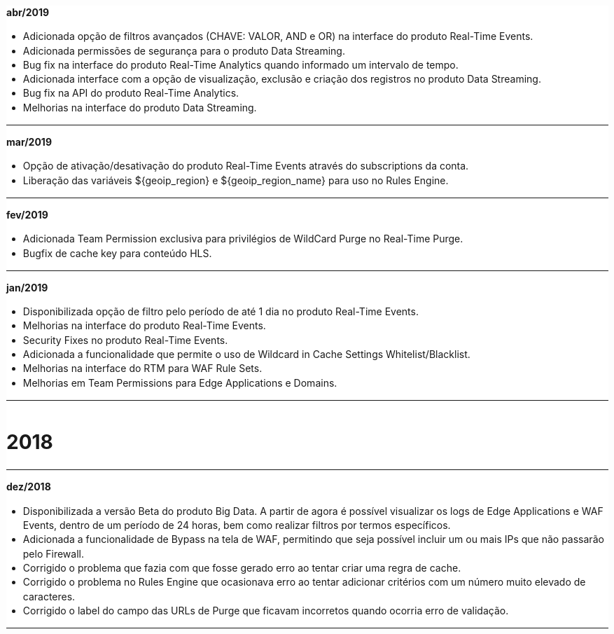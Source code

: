 
**abr/2019**

* Adicionada opção de filtros avançados (CHAVE: VALOR, AND e OR) na interface do produto Real-Time Events.
* Adicionada permissões de segurança para o produto Data Streaming.
* Bug fix na interface do produto Real-Time Analytics quando informado um intervalo de tempo.
* Adicionada interface com a opção de visualização, exclusão e criação dos registros no produto Data Streaming.
* Bug fix na API do produto Real-Time Analytics.
* Melhorias na interface do produto Data Streaming.

---

**mar/2019**

* Opção de ativação/desativação do produto Real-Time Events através do subscriptions da conta.
* Liberação das variáveis ${geoip_region} e ${geoip_region_name} para uso no Rules Engine.

---

**fev/2019**

* Adicionada Team Permission exclusiva para privilégios de WildCard Purge no Real-Time Purge.
* Bugfix de cache key para conteúdo HLS.

---

**jan/2019**

* Disponibilizada opção de filtro pelo período de até 1 dia no produto Real-Time Events.
* Melhorias na interface do produto Real-Time Events.
* Security Fixes no produto Real-Time Events.
* Adicionada a funcionalidade que permite o uso de Wildcard in Cache Settings Whitelist/Blacklist.
* Melhorias na interface do RTM para WAF Rule Sets.
* Melhorias em Team Permissions para Edge Applications e Domains.

---

# 2018

------

**dez/2018**

* Disponibilizada a versão Beta do produto Big Data. A partir de agora é possível visualizar os logs de Edge Applications e WAF Events, dentro de um período de 24 horas, bem como realizar filtros por termos específicos.
* Adicionada a funcionalidade de Bypass na tela de WAF, permitindo que seja possível incluir um ou mais IPs que não passarão pelo Firewall.
* Corrigido o problema que fazia com que fosse gerado erro ao tentar criar uma regra de cache.
* Corrigido o problema no Rules Engine que ocasionava erro ao tentar adicionar critérios com um número muito elevado de caracteres.
* Corrigido o label do campo das URLs de Purge que ficavam incorretos quando ocorria erro de validação.

---